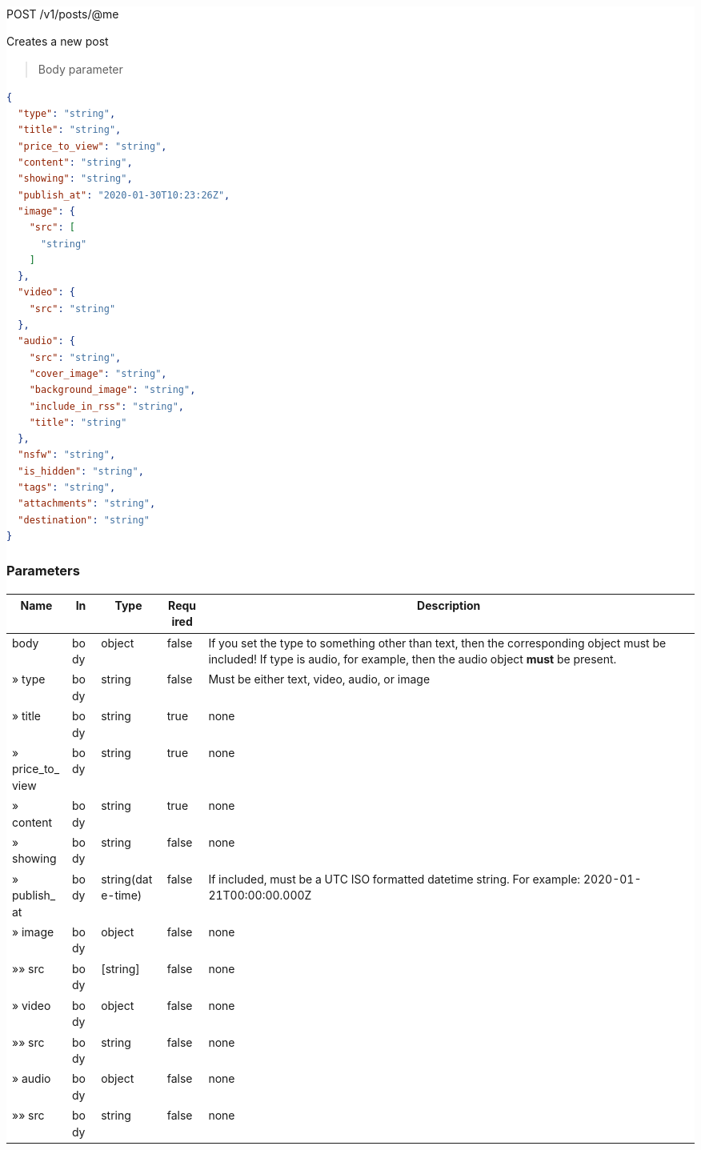 <p class="path-string">
    <span class="method-tag">POST</span>
    /v1/posts/@me
</p>

Creates a new post

> Body parameter

```json
{
  "type": "string",
  "title": "string",
  "price_to_view": "string",
  "content": "string",
  "showing": "string",
  "publish_at": "2020-01-30T10:23:26Z",
  "image": {
    "src": [
      "string"
    ]
  },
  "video": {
    "src": "string"
  },
  "audio": {
    "src": "string",
    "cover_image": "string",
    "background_image": "string",
    "include_in_rss": "string",
    "title": "string"
  },
  "nsfw": "string",
  "is_hidden": "string",
  "tags": "string",
  "attachments": "string",
  "destination": "string"
}
```

<h3 id="create-a-post-parameters">Parameters</h3>

|Name|In|Type|Required|Description|
|---|---|---|---|---|
|body|body|object|false|If you set the type to something other than text, then the corresponding object must be included! If type is audio, for example, then the audio object **must** be present.|
|» type|body|string|false|Must be either text, video, audio, or image|
|» title|body|string|true|none|
|» price_to_view|body|string|true|none|
|» content|body|string|true|none|
|» showing|body|string|false|none|
|» publish_at|body|string(date-time)|false|If included, must be a UTC ISO formatted datetime string. For example: 2020-01-21T00:00:00.000Z|
|» image|body|object|false|none|
|»» src|body|[string]|false|none|
|» video|body|object|false|none|
|»» src|body|string|false|none|
|» audio|body|object|false|none|
|»» src|body|string|false|none|